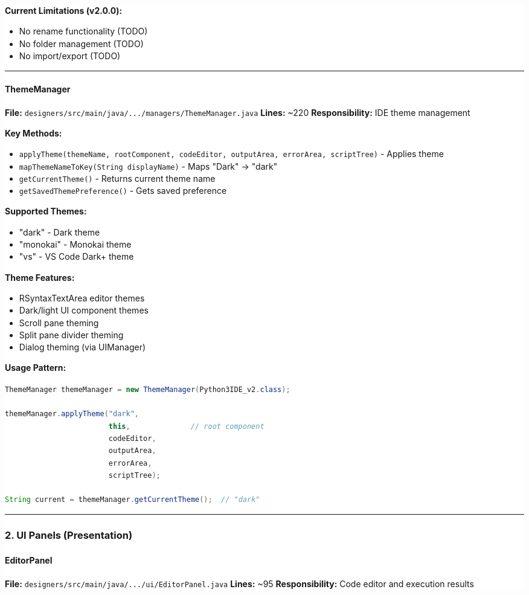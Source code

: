 **Current Limitations (v2.0.0):**
- No rename functionality (TODO)
- No folder management (TODO)
- No import/export (TODO)

---

#### ThemeManager
**File:** `designers/src/main/java/.../managers/ThemeManager.java`
**Lines:** ~220
**Responsibility:** IDE theme management

**Key Methods:**
- `applyTheme(themeName, rootComponent, codeEditor, outputArea, errorArea, scriptTree)` - Applies theme
- `mapThemeNameToKey(String displayName)` - Maps "Dark" → "dark"
- `getCurrentTheme()` - Returns current theme name
- `getSavedThemePreference()` - Gets saved preference

**Supported Themes:**
- "dark" - Dark theme
- "monokai" - Monokai theme
- "vs" - VS Code Dark+ theme

**Theme Features:**
- RSyntaxTextArea editor themes
- Dark/light UI component themes
- Scroll pane theming
- Split pane divider theming
- Dialog theming (via UIManager)

**Usage Pattern:**
```java
ThemeManager themeManager = new ThemeManager(Python3IDE_v2.class);

themeManager.applyTheme("dark",
                        this,              // root component
                        codeEditor,
                        outputArea,
                        errorArea,
                        scriptTree);

String current = themeManager.getCurrentTheme();  // "dark"
```

---

### 2. UI Panels (Presentation)

#### EditorPanel
**File:** `designers/src/main/java/.../ui/EditorPanel.java`
**Lines:** ~95
**Responsibility:** Code editor and execution results
